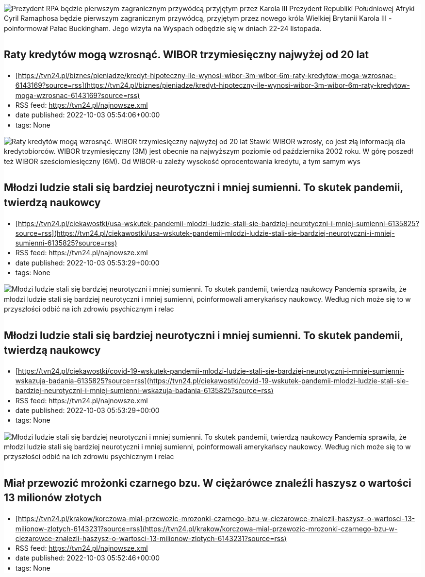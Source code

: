 <img alt="Prezydent RPA będzie pierwszym zagranicznym przywódcą przyjętym przez Karola III" src="https://tvn24.pl/najnowsze/cdn-zdjecie-97g0za-krol-karol-iii-6105361/alternates/LANDSCAPE_1280" />
    Prezydent Republiki Południowej Afryki Cyril Ramaphosa będzie pierwszym zagranicznym przywódcą, przyjętym przez nowego króla Wielkiej Brytanii Karola III - poinformował Pałac Buckingham. Jego wizyta na Wyspach odbędzie się w dniach 22-24 listopada.

## Raty kredytów mogą wzrosnąć. WIBOR trzymiesięczny najwyżej od 20 lat
 - [https://tvn24.pl/biznes/pieniadze/kredyt-hipoteczny-ile-wynosi-wibor-3m-wibor-6m-raty-kredytow-moga-wzrosnac-6143169?source=rss](https://tvn24.pl/biznes/pieniadze/kredyt-hipoteczny-ile-wynosi-wibor-3m-wibor-6m-raty-kredytow-moga-wzrosnac-6143169?source=rss)
 - RSS feed: https://tvn24.pl/najnowsze.xml
 - date published: 2022-10-03 05:54:06+00:00
 - tags: None

<img alt="Raty kredytów mogą wzrosnąć. WIBOR trzymiesięczny najwyżej od 20 lat" src="https://tvn24.pl/najnowsze/cdn-zdjecie-w9gz66-dziecko-znalazlo-telefon-i-pieniadze-zdjecie-ilustracyjne-5600801/alternates/LANDSCAPE_1280" />
    Stawki WIBOR wzrosły, co jest złą informacją dla kredytobiorców. WIBOR trzymiesięczny (3M) jest obecnie na najwyższym poziomie od października 2002 roku. W górę poszedł też WIBOR sześciomiesięczny (6M). Od WIBOR-u zależy wysokość oprocentowania kredytu, a tym samym wys

## Młodzi ludzie stali się bardziej neurotyczni i mniej sumienni. To skutek pandemii, twierdzą naukowcy
 - [https://tvn24.pl/ciekawostki/usa-wskutek-pandemii-mlodzi-ludzie-stali-sie-bardziej-neurotyczni-i-mniej-sumienni-6135825?source=rss](https://tvn24.pl/ciekawostki/usa-wskutek-pandemii-mlodzi-ludzie-stali-sie-bardziej-neurotyczni-i-mniej-sumienni-6135825?source=rss)
 - RSS feed: https://tvn24.pl/najnowsze.xml
 - date published: 2022-10-03 05:53:29+00:00
 - tags: None

<img alt="Młodzi ludzie stali się bardziej neurotyczni i mniej sumienni. To skutek pandemii, twierdzą naukowcy" src="https://tvn24.pl/tvnmeteo/najnowsze/cdn-zdjecie4770977351b7b06566c1e83a4b127302-astma-i-choroby-alergiczne-sa-powszechne-u-dzieci-i-mlodziezy-5099135/alternates/LANDSCAPE_1280" />
    Pandemia sprawiła, że młodzi ludzie stali się bardziej neurotyczni i mniej sumienni, poinformowali amerykańscy naukowcy. Według nich może się to w przyszłości odbić na ich zdrowiu psychicznym i relac

## Młodzi ludzie stali się bardziej neurotyczni i mniej sumienni. To skutek pandemii, twierdzą naukowcy
 - [https://tvn24.pl/ciekawostki/covid-19-wskutek-pandemii-mlodzi-ludzie-stali-sie-bardziej-neurotyczni-i-mniej-sumienni-wskazuja-badania-6135825?source=rss](https://tvn24.pl/ciekawostki/covid-19-wskutek-pandemii-mlodzi-ludzie-stali-sie-bardziej-neurotyczni-i-mniej-sumienni-wskazuja-badania-6135825?source=rss)
 - RSS feed: https://tvn24.pl/najnowsze.xml
 - date published: 2022-10-03 05:53:29+00:00
 - tags: None

<img alt="Młodzi ludzie stali się bardziej neurotyczni i mniej sumienni. To skutek pandemii, twierdzą naukowcy" src="https://tvn24.pl/tvnmeteo/najnowsze/cdn-zdjecie4770977351b7b06566c1e83a4b127302-astma-i-choroby-alergiczne-sa-powszechne-u-dzieci-i-mlodziezy-5099135/alternates/LANDSCAPE_1280" />
    Pandemia sprawiła, że młodzi ludzie stali się bardziej neurotyczni i mniej sumienni, poinformowali amerykańscy naukowcy. Według nich może się to w przyszłości odbić na ich zdrowiu psychicznym i relac

## Miał przewozić mrożonki czarnego bzu. W ciężarówce znaleźli haszysz o wartości 13 milionów złotych
 - [https://tvn24.pl/krakow/korczowa-mial-przewozic-mrozonki-czarnego-bzu-w-ciezarowce-znalezli-haszysz-o-wartosci-13-milionow-zlotych-6143231?source=rss](https://tvn24.pl/krakow/korczowa-mial-przewozic-mrozonki-czarnego-bzu-w-ciezarowce-znalezli-haszysz-o-wartosci-13-milionow-zlotych-6143231?source=rss)
 - RSS feed: https://tvn24.pl/najnowsze.xml
 - date published: 2022-10-03 05:52:46+00:00
 - tags: None
